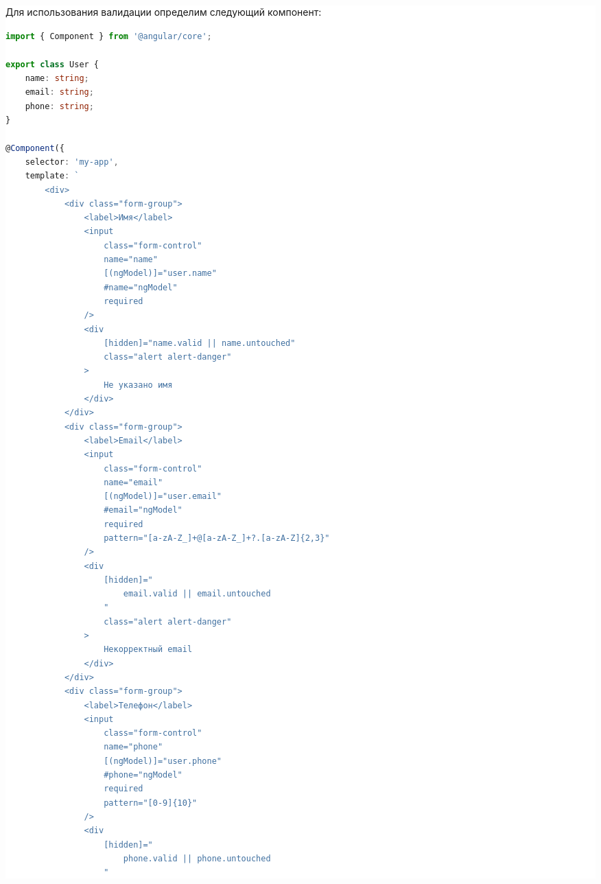 Для использования валидации определим следующий компонент:

```typescript
import { Component } from '@angular/core';

export class User {
    name: string;
    email: string;
    phone: string;
}

@Component({
    selector: 'my-app',
    template: `
        <div>
            <div class="form-group">
                <label>Имя</label>
                <input
                    class="form-control"
                    name="name"
                    [(ngModel)]="user.name"
                    #name="ngModel"
                    required
                />
                <div
                    [hidden]="name.valid || name.untouched"
                    class="alert alert-danger"
                >
                    Не указано имя
                </div>
            </div>
            <div class="form-group">
                <label>Email</label>
                <input
                    class="form-control"
                    name="email"
                    [(ngModel)]="user.email"
                    #email="ngModel"
                    required
                    pattern="[a-zA-Z_]+@[a-zA-Z_]+?.[a-zA-Z]{2,3}"
                />
                <div
                    [hidden]="
                        email.valid || email.untouched
                    "
                    class="alert alert-danger"
                >
                    Некорректный email
                </div>
            </div>
            <div class="form-group">
                <label>Телефон</label>
                <input
                    class="form-control"
                    name="phone"
                    [(ngModel)]="user.phone"
                    #phone="ngModel"
                    required
                    pattern="[0-9]{10}"
                />
                <div
                    [hidden]="
                        phone.valid || phone.untouched
                    "
```